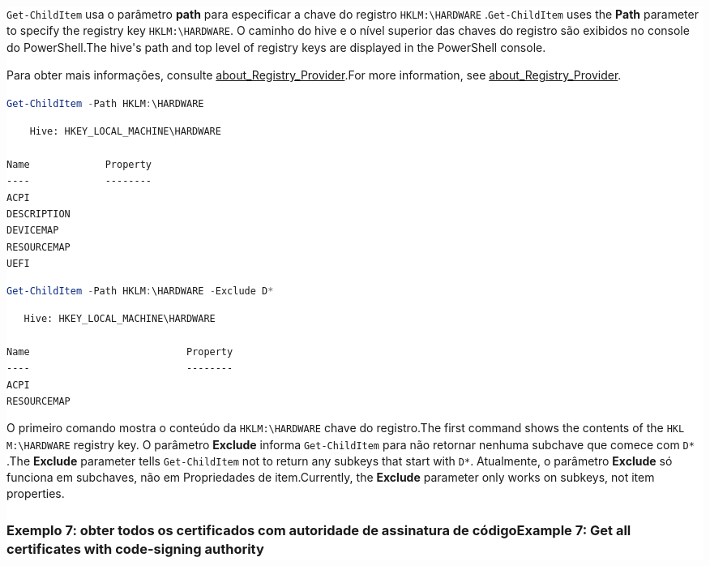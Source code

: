 <span data-ttu-id="08cd1-170">`Get-ChildItem` usa o parâmetro **path** para especificar a chave do registro `HKLM:\HARDWARE` .</span><span class="sxs-lookup"><span data-stu-id="08cd1-170">`Get-ChildItem` uses the **Path** parameter to specify the registry key `HKLM:\HARDWARE`.</span></span> <span data-ttu-id="08cd1-171">O caminho do hive e o nível superior das chaves do registro são exibidos no console do PowerShell.</span><span class="sxs-lookup"><span data-stu-id="08cd1-171">The hive's path and top level of registry keys are displayed in the PowerShell console.</span></span>

<span data-ttu-id="08cd1-172">Para obter mais informações, consulte [about_Registry_Provider](../Microsoft.PowerShell.Core/About/about_Registry_Provider.md).</span><span class="sxs-lookup"><span data-stu-id="08cd1-172">For more information, see [about_Registry_Provider](../Microsoft.PowerShell.Core/About/about_Registry_Provider.md).</span></span>

```powershell
Get-ChildItem -Path HKLM:\HARDWARE
```

```Output
    Hive: HKEY_LOCAL_MACHINE\HARDWARE

Name             Property
----             --------
ACPI
DESCRIPTION
DEVICEMAP
RESOURCEMAP
UEFI
```

```powershell
Get-ChildItem -Path HKLM:\HARDWARE -Exclude D*
```

```Output
   Hive: HKEY_LOCAL_MACHINE\HARDWARE

Name                           Property
----                           --------
ACPI
RESOURCEMAP
```

<span data-ttu-id="08cd1-173">O primeiro comando mostra o conteúdo da `HKLM:\HARDWARE` chave do registro.</span><span class="sxs-lookup"><span data-stu-id="08cd1-173">The first command shows the contents of the `HKLM:\HARDWARE` registry key.</span></span> <span data-ttu-id="08cd1-174">O parâmetro **Exclude** informa `Get-ChildItem` para não retornar nenhuma subchave que comece com `D*` .</span><span class="sxs-lookup"><span data-stu-id="08cd1-174">The **Exclude** parameter tells `Get-ChildItem` not to return any subkeys that start with `D*`.</span></span> <span data-ttu-id="08cd1-175">Atualmente, o parâmetro **Exclude** só funciona em subchaves, não em Propriedades de item.</span><span class="sxs-lookup"><span data-stu-id="08cd1-175">Currently, the **Exclude** parameter only works on subkeys, not item properties.</span></span>

### <span data-ttu-id="08cd1-176">Exemplo 7: obter todos os certificados com autoridade de assinatura de código</span><span class="sxs-lookup"><span data-stu-id="08cd1-176">Example 7: Get all certificates with code-signing authority</span></span>
